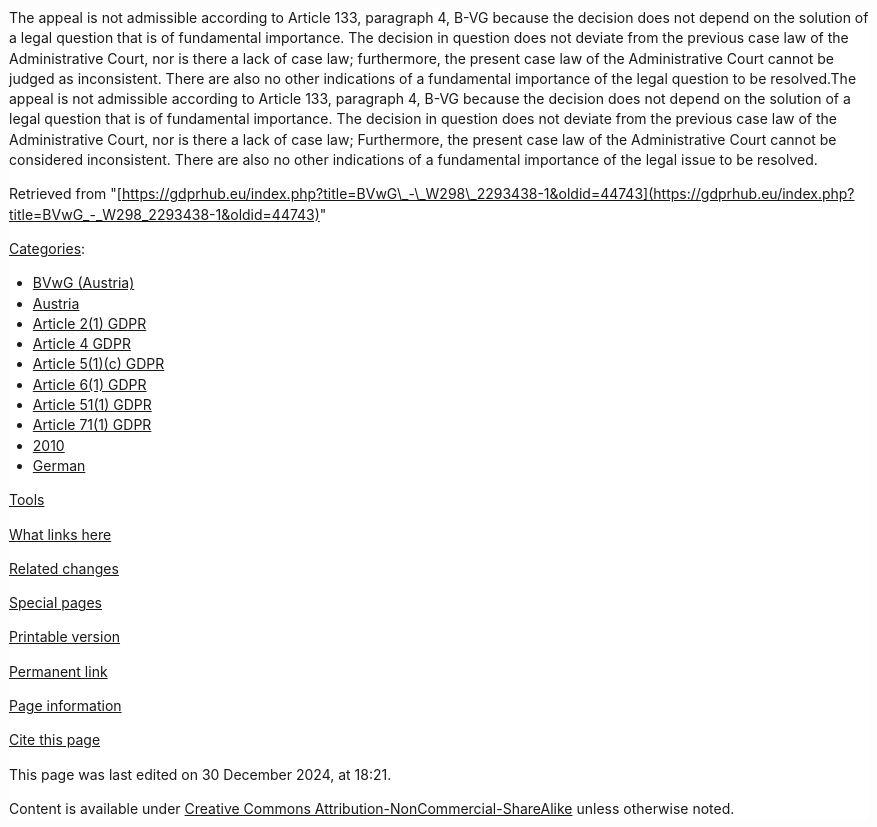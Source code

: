 The appeal is not admissible according to Article 133, paragraph 4, B-VG because the decision does not depend on the solution of a legal question that is of fundamental importance. The decision in question does not deviate from the previous case law of the Administrative Court, nor is there a lack of case law; furthermore, the present case law of the Administrative Court cannot be judged as inconsistent. There are also no other indications of a fundamental importance of the legal question to be resolved.The appeal is not admissible according to Article 133, paragraph 4, B-VG because the decision does not depend on the solution of a legal question that is of fundamental importance. The decision in question does not deviate from the previous case law of the Administrative Court, nor is there a lack of case law; Furthermore, the present case law of the Administrative Court cannot be considered inconsistent. There are also no other indications of a fundamental importance of the legal issue to be resolved.

Retrieved from "[https://gdprhub.eu/index.php?title=BVwG\_-\_W298\_2293438-1&oldid=44743](https://gdprhub.eu/index.php?title=BVwG_-_W298_2293438-1&oldid=44743)"

[Categories](/index.php?title=Special:Categories "Special:Categories"):

*   [BVwG (Austria)](/index.php?title=Category:BVwG_\(Austria\) "Category:BVwG (Austria)")
*   [Austria](/index.php?title=Category:Austria "Category:Austria")
*   [Article 2(1) GDPR](/index.php?title=Category:Article_2\(1\)_GDPR "Category:Article 2(1) GDPR")
*   [Article 4 GDPR](/index.php?title=Category:Article_4_GDPR "Category:Article 4 GDPR")
*   [Article 5(1)(c) GDPR](/index.php?title=Category:Article_5\(1\)\(c\)_GDPR "Category:Article 5(1)(c) GDPR")
*   [Article 6(1) GDPR](/index.php?title=Category:Article_6\(1\)_GDPR "Category:Article 6(1) GDPR")
*   [Article 51(1) GDPR](/index.php?title=Category:Article_51\(1\)_GDPR "Category:Article 51(1) GDPR")
*   [Article 71(1) GDPR](/index.php?title=Category:Article_71\(1\)_GDPR "Category:Article 71(1) GDPR")
*   [2010](/index.php?title=Category:2010 "Category:2010")
*   [German](/index.php?title=Category:German "Category:German")

[Tools](#)

[What links here](/index.php?title=Special:WhatLinksHere/BVwG_-_W298_2293438-1 "A list of all wiki pages that link here [j]")

[Related changes](/index.php?title=Special:RecentChangesLinked/BVwG_-_W298_2293438-1 "Recent changes in pages linked from this page [k]")

[Special pages](/index.php?title=Special:SpecialPages "A list of all special pages [q]")

[Printable version](javascript:print\(\); "Printable version of this page [p]")

[Permanent link](/index.php?title=BVwG_-_W298_2293438-1&oldid=44743 "Permanent link to this revision of this page")

[Page information](/index.php?title=BVwG_-_W298_2293438-1&action=info "More information about this page")

[Cite this page](/index.php?title=Special:CiteThisPage&page=BVwG_-_W298_2293438-1&id=44743&wpFormIdentifier=titleform "Information on how to cite this page")

This page was last edited on 30 December 2024, at 18:21.

Content is available under [Creative Commons Attribution-NonCommercial-ShareAlike](https://creativecommons.org/licenses/by-nc-sa/4.0/) unless otherwise noted.
